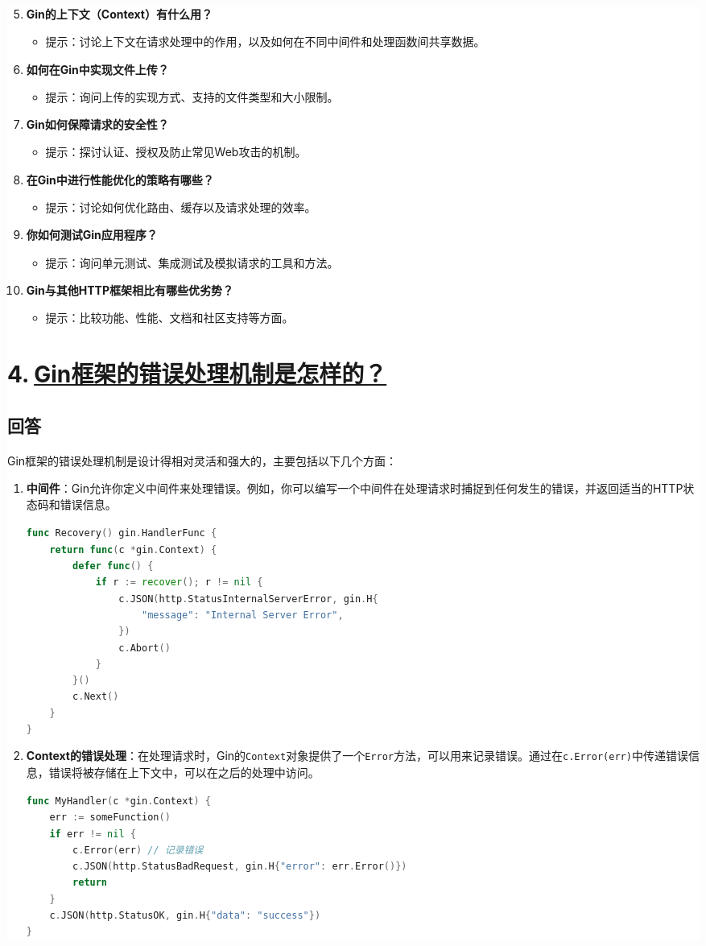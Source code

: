 5. **Gin的上下文（Context）有什么用？**
   - 提示：讨论上下文在请求处理中的作用，以及如何在不同中间件和处理函数间共享数据。

6. **如何在Gin中实现文件上传？**
   - 提示：询问上传的实现方式、支持的文件类型和大小限制。

7. **Gin如何保障请求的安全性？**
   - 提示：探讨认证、授权及防止常见Web攻击的机制。

8. **在Gin中进行性能优化的策略有哪些？**
   - 提示：讨论如何优化路由、缓存以及请求处理的效率。

9. **你如何测试Gin应用程序？**
   - 提示：询问单元测试、集成测试及模拟请求的工具和方法。

10. **Gin与其他HTTP框架相比有哪些优劣势？**
    - 提示：比较功能、性能、文档和社区支持等方面。

# 4. [Gin框架的错误处理机制是怎样的？](https://www.bagujing.com/problem-exercise/66?pid=2907)

## 回答

Gin框架的错误处理机制是设计得相对灵活和强大的，主要包括以下几个方面：

1. **中间件**：Gin允许你定义中间件来处理错误。例如，你可以编写一个中间件在处理请求时捕捉到任何发生的错误，并返回适当的HTTP状态码和错误信息。

   ```go
   func Recovery() gin.HandlerFunc {
       return func(c *gin.Context) {
           defer func() {
               if r := recover(); r != nil {
                   c.JSON(http.StatusInternalServerError, gin.H{
                       "message": "Internal Server Error",
                   })
                   c.Abort()
               }
           }()
           c.Next()
       }
   }
   ```

2. **Context的错误处理**：在处理请求时，Gin的`Context`对象提供了一个`Error`方法，可以用来记录错误。通过在`c.Error(err)`中传递错误信息，错误将被存储在上下文中，可以在之后的处理中访问。

   ```go
   func MyHandler(c *gin.Context) {
       err := someFunction()
       if err != nil {
           c.Error(err) // 记录错误
           c.JSON(http.StatusBadRequest, gin.H{"error": err.Error()})
           return
       }
       c.JSON(http.StatusOK, gin.H{"data": "success"})
   }
   ```
